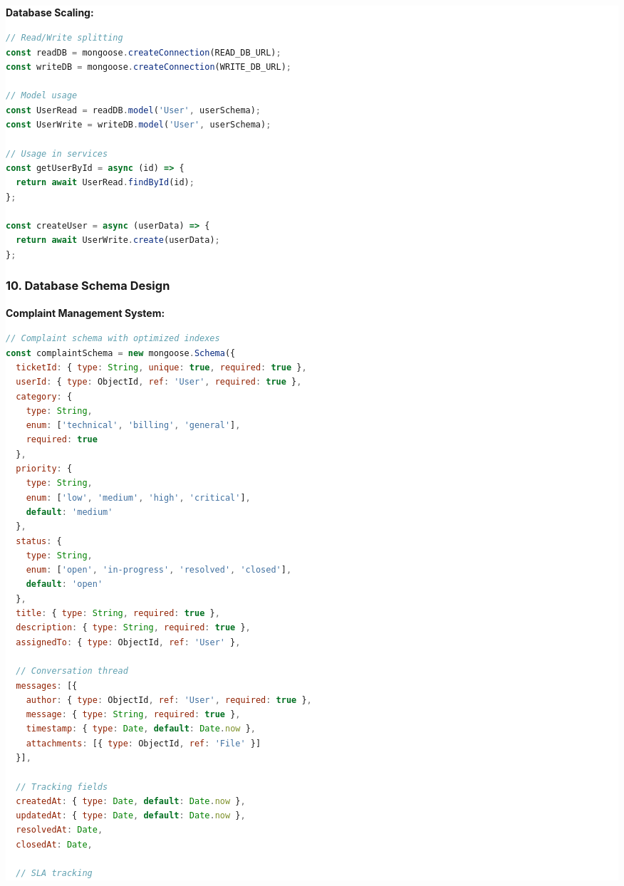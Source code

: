 ```javascript
```

**Database Scaling:**
```javascript
// Read/Write splitting
const readDB = mongoose.createConnection(READ_DB_URL);
const writeDB = mongoose.createConnection(WRITE_DB_URL);

// Model usage
const UserRead = readDB.model('User', userSchema);
const UserWrite = writeDB.model('User', userSchema);

// Usage in services
const getUserById = async (id) => {
  return await UserRead.findById(id);
};

const createUser = async (userData) => {
  return await UserWrite.create(userData);
};
```

### 10. Database Schema Design

**Complaint Management System:**
```javascript
// Complaint schema with optimized indexes
const complaintSchema = new mongoose.Schema({
  ticketId: { type: String, unique: true, required: true },
  userId: { type: ObjectId, ref: 'User', required: true },
  category: { 
    type: String, 
    enum: ['technical', 'billing', 'general'],
    required: true 
  },
  priority: { 
    type: String, 
    enum: ['low', 'medium', 'high', 'critical'],
    default: 'medium' 
  },
  status: { 
    type: String, 
    enum: ['open', 'in-progress', 'resolved', 'closed'],
    default: 'open' 
  },
  title: { type: String, required: true },
  description: { type: String, required: true },
  assignedTo: { type: ObjectId, ref: 'User' },
  
  // Conversation thread
  messages: [{
    author: { type: ObjectId, ref: 'User', required: true },
    message: { type: String, required: true },
    timestamp: { type: Date, default: Date.now },
    attachments: [{ type: ObjectId, ref: 'File' }]
  }],
  
  // Tracking fields
  createdAt: { type: Date, default: Date.now },
  updatedAt: { type: Date, default: Date.now },
  resolvedAt: Date,
  closedAt: Date,
  
  // SLA tracking
```